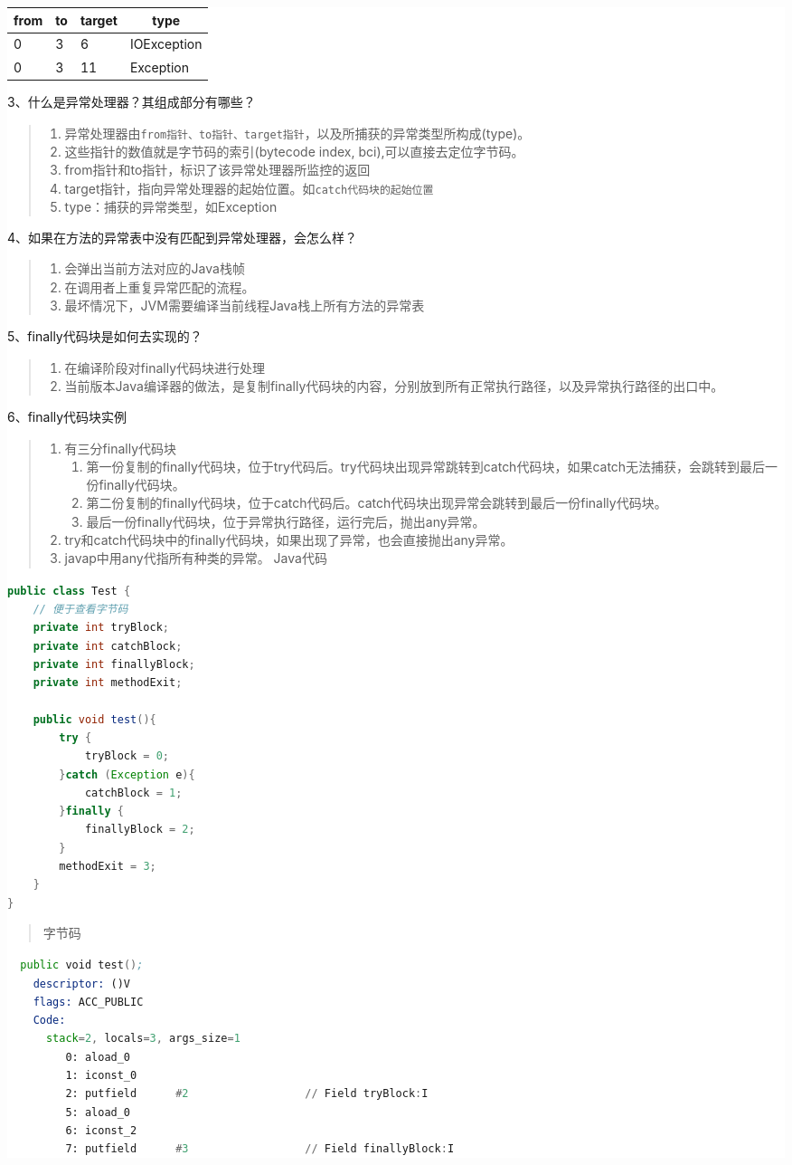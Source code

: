 |from|to|target|type|
|---|---|---|---|
|0|3|6|IOException|
|0|3|11|Exception|

3、什么是异常处理器？其组成部分有哪些？
> 1. 异常处理器由`from指针、to指针、target指针`，以及所捕获的异常类型所构成(type)。
> 1. 这些指针的数值就是字节码的索引(bytecode index, bci),可以直接去定位字节码。
> 1. from指针和to指针，标识了该异常处理器所监控的返回
> 1. target指针，指向异常处理器的起始位置。如`catch代码块的起始位置`
> 1. type：捕获的异常类型，如Exception

4、如果在方法的异常表中没有匹配到异常处理器，会怎么样？
> 1. 会弹出当前方法对应的Java栈帧
> 1. 在调用者上重复异常匹配的流程。
> 1. 最坏情况下，JVM需要编译当前线程Java栈上所有方法的异常表

5、finally代码块是如何去实现的？
> 1. 在编译阶段对finally代码块进行处理
> 1. 当前版本Java编译器的做法，是复制finally代码块的内容，分别放到所有正常执行路径，以及异常执行路径的出口中。
![]()

6、finally代码块实例
> 1. 有三分finally代码块
>       1. 第一份复制的finally代码块，位于try代码后。try代码块出现异常跳转到catch代码块，如果catch无法捕获，会跳转到最后一份finally代码块。
>       1. 第二份复制的finally代码块，位于catch代码后。catch代码块出现异常会跳转到最后一份finally代码块。
>       1. 最后一份finally代码块，位于异常执行路径，运行完后，抛出any异常。
> 1. try和catch代码块中的finally代码块，如果出现了异常，也会直接抛出any异常。
> 1. javap中用any代指所有种类的异常。
>Java代码
```java
public class Test {
    // 便于查看字节码
    private int tryBlock;
    private int catchBlock;
    private int finallyBlock;
    private int methodExit;

    public void test(){
        try {
            tryBlock = 0;
        }catch (Exception e){
            catchBlock = 1;
        }finally {
            finallyBlock = 2;
        }
        methodExit = 3;
    }
}

```
>字节码
```asm
  public void test();
    descriptor: ()V
    flags: ACC_PUBLIC
    Code:
      stack=2, locals=3, args_size=1
         0: aload_0
         1: iconst_0
         2: putfield      #2                  // Field tryBlock:I
         5: aload_0
         6: iconst_2
         7: putfield      #3                  // Field finallyBlock:I
```